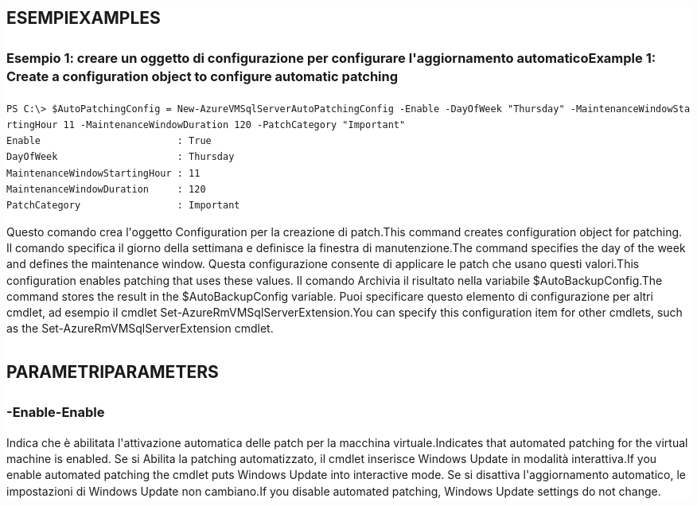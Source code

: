 ## <span data-ttu-id="20f14-107">ESEMPI</span><span class="sxs-lookup"><span data-stu-id="20f14-107">EXAMPLES</span></span>

### <span data-ttu-id="20f14-108">Esempio 1: creare un oggetto di configurazione per configurare l'aggiornamento automatico</span><span class="sxs-lookup"><span data-stu-id="20f14-108">Example 1: Create a configuration object to configure automatic patching</span></span>
```
PS C:\> $AutoPatchingConfig = New-AzureVMSqlServerAutoPatchingConfig -Enable -DayOfWeek "Thursday" -MaintenanceWindowStartingHour 11 -MaintenanceWindowDuration 120 -PatchCategory "Important"
Enable                        : True
DayOfWeek                     : Thursday
MaintenanceWindowStartingHour : 11
MaintenanceWindowDuration     : 120
PatchCategory                 : Important
```

<span data-ttu-id="20f14-109">Questo comando crea l'oggetto Configuration per la creazione di patch.</span><span class="sxs-lookup"><span data-stu-id="20f14-109">This command creates configuration object for patching.</span></span>
<span data-ttu-id="20f14-110">Il comando specifica il giorno della settimana e definisce la finestra di manutenzione.</span><span class="sxs-lookup"><span data-stu-id="20f14-110">The command specifies the day of the week and defines the maintenance window.</span></span>
<span data-ttu-id="20f14-111">Questa configurazione consente di applicare le patch che usano questi valori.</span><span class="sxs-lookup"><span data-stu-id="20f14-111">This configuration enables patching that uses these values.</span></span>
<span data-ttu-id="20f14-112">Il comando Archivia il risultato nella variabile $AutoBackupConfig.</span><span class="sxs-lookup"><span data-stu-id="20f14-112">The command stores the result in the $AutoBackupConfig variable.</span></span>
<span data-ttu-id="20f14-113">Puoi specificare questo elemento di configurazione per altri cmdlet, ad esempio il cmdlet Set-AzureRmVMSqlServerExtension.</span><span class="sxs-lookup"><span data-stu-id="20f14-113">You can specify this configuration item for other cmdlets, such as the Set-AzureRmVMSqlServerExtension cmdlet.</span></span>

## <span data-ttu-id="20f14-114">PARAMETRI</span><span class="sxs-lookup"><span data-stu-id="20f14-114">PARAMETERS</span></span>

### <span data-ttu-id="20f14-115">-Enable</span><span class="sxs-lookup"><span data-stu-id="20f14-115">-Enable</span></span>
<span data-ttu-id="20f14-116">Indica che è abilitata l'attivazione automatica delle patch per la macchina virtuale.</span><span class="sxs-lookup"><span data-stu-id="20f14-116">Indicates that automated patching for the virtual machine is enabled.</span></span>
<span data-ttu-id="20f14-117">Se si Abilita la patching automatizzato, il cmdlet inserisce Windows Update in modalità interattiva.</span><span class="sxs-lookup"><span data-stu-id="20f14-117">If you enable automated patching the cmdlet puts Windows Update into interactive mode.</span></span>
<span data-ttu-id="20f14-118">Se si disattiva l'aggiornamento automatico, le impostazioni di Windows Update non cambiano.</span><span class="sxs-lookup"><span data-stu-id="20f14-118">If you disable automated patching, Windows Update settings do not change.</span></span>
